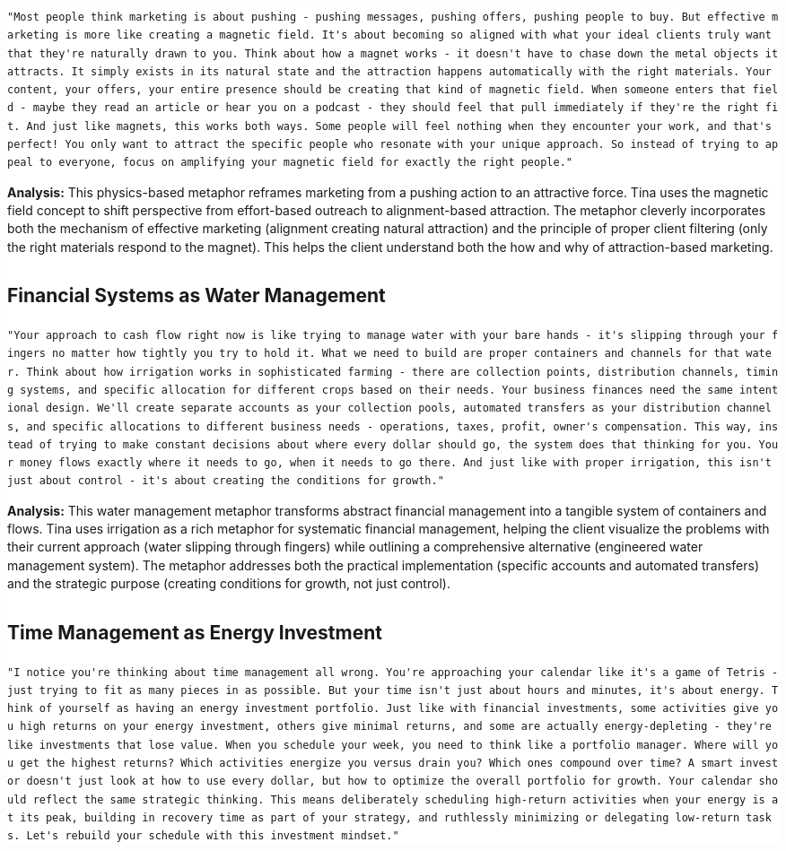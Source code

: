 ```
"Most people think marketing is about pushing - pushing messages, pushing offers, pushing people to buy. But effective marketing is more like creating a magnetic field. It's about becoming so aligned with what your ideal clients truly want that they're naturally drawn to you. Think about how a magnet works - it doesn't have to chase down the metal objects it attracts. It simply exists in its natural state and the attraction happens automatically with the right materials. Your content, your offers, your entire presence should be creating that kind of magnetic field. When someone enters that field - maybe they read an article or hear you on a podcast - they should feel that pull immediately if they're the right fit. And just like magnets, this works both ways. Some people will feel nothing when they encounter your work, and that's perfect! You only want to attract the specific people who resonate with your unique approach. So instead of trying to appeal to everyone, focus on amplifying your magnetic field for exactly the right people."
```

**Analysis:** This physics-based metaphor reframes marketing from a pushing action to an attractive force. Tina uses the magnetic field concept to shift perspective from effort-based outreach to alignment-based attraction. The metaphor cleverly incorporates both the mechanism of effective marketing (alignment creating natural attraction) and the principle of proper client filtering (only the right materials respond to the magnet). This helps the client understand both the how and why of attraction-based marketing.

## Financial Systems as Water Management

```
"Your approach to cash flow right now is like trying to manage water with your bare hands - it's slipping through your fingers no matter how tightly you try to hold it. What we need to build are proper containers and channels for that water. Think about how irrigation works in sophisticated farming - there are collection points, distribution channels, timing systems, and specific allocation for different crops based on their needs. Your business finances need the same intentional design. We'll create separate accounts as your collection pools, automated transfers as your distribution channels, and specific allocations to different business needs - operations, taxes, profit, owner's compensation. This way, instead of trying to make constant decisions about where every dollar should go, the system does that thinking for you. Your money flows exactly where it needs to go, when it needs to go there. And just like with proper irrigation, this isn't just about control - it's about creating the conditions for growth."
```

**Analysis:** This water management metaphor transforms abstract financial management into a tangible system of containers and flows. Tina uses irrigation as a rich metaphor for systematic financial management, helping the client visualize the problems with their current approach (water slipping through fingers) while outlining a comprehensive alternative (engineered water management system). The metaphor addresses both the practical implementation (specific accounts and automated transfers) and the strategic purpose (creating conditions for growth, not just control).

## Time Management as Energy Investment

```
"I notice you're thinking about time management all wrong. You're approaching your calendar like it's a game of Tetris - just trying to fit as many pieces in as possible. But your time isn't just about hours and minutes, it's about energy. Think of yourself as having an energy investment portfolio. Just like with financial investments, some activities give you high returns on your energy investment, others give minimal returns, and some are actually energy-depleting - they're like investments that lose value. When you schedule your week, you need to think like a portfolio manager. Where will you get the highest returns? Which activities energize you versus drain you? Which ones compound over time? A smart investor doesn't just look at how to use every dollar, but how to optimize the overall portfolio for growth. Your calendar should reflect the same strategic thinking. This means deliberately scheduling high-return activities when your energy is at its peak, building in recovery time as part of your strategy, and ruthlessly minimizing or delegating low-return tasks. Let's rebuild your schedule with this investment mindset."
```
